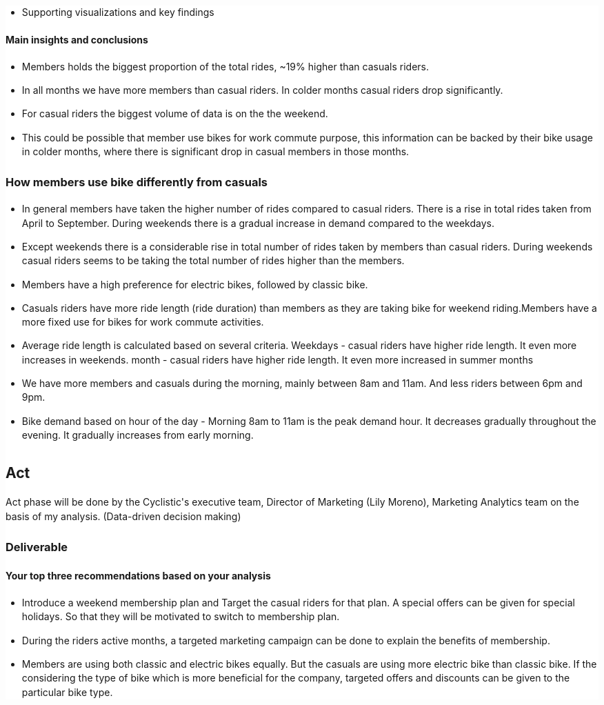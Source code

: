 * Supporting visualizations and key findings


#### Main insights and conclusions


* Members holds the biggest proportion of the total rides, ~19% higher than casuals riders.

* In all months we have more members than casual riders. In colder months casual riders drop significantly.

* For casual riders the biggest volume of data is on the the weekend.

* This could be possible that member use bikes for work commute purpose, this information can be backed by their bike usage in colder months, where there is significant drop in casual members in those months.

### How members use bike differently from casuals

* In general members have taken the higher number of rides compared to casual riders. There is a rise in total rides taken from April to September. During weekends there is a gradual increase in demand compared to the weekdays.

* Except weekends there is a considerable rise in total number of rides taken by members than casual riders. During weekends casual riders seems to be taking the total number of rides higher than the members. 

* Members have a high preference for electric bikes, followed by classic bike.

* Casuals riders have more ride length (ride duration) than members as they are taking bike for weekend riding.Members have a more fixed use for bikes for work commute activities. 

* Average ride length is calculated based on several criteria.
Weekdays - casual riders have higher ride length. It even more increases in weekends.
month - casual riders have higher ride length. It even more increased in summer months

* We have more members and casuals during the morning, mainly between 8am and 11am. And less riders between 6pm and 9pm.

* Bike demand based on hour of the day - Morning 8am to 11am is the peak demand hour. It decreases gradually throughout the evening. It gradually increases from early morning.

## Act

Act phase will be done by the Cyclistic's executive team, Director of Marketing (Lily Moreno), Marketing Analytics team on the basis of my analysis. (Data-driven decision making)


### Deliverable

#### Your top three recommendations based on your analysis

* Introduce a weekend membership plan and Target the casual riders for that plan. A special offers can be given for special holidays. So that they will be motivated to switch to membership plan. 

* During the riders active months, a targeted marketing campaign can be done to explain the benefits of membership. 
 
* Members are using both classic and electric bikes equally. But the casuals are using more electric bike than classic bike. If the considering the type of bike which is more beneficial for the company, targeted offers and discounts can be given to the particular bike type. 







